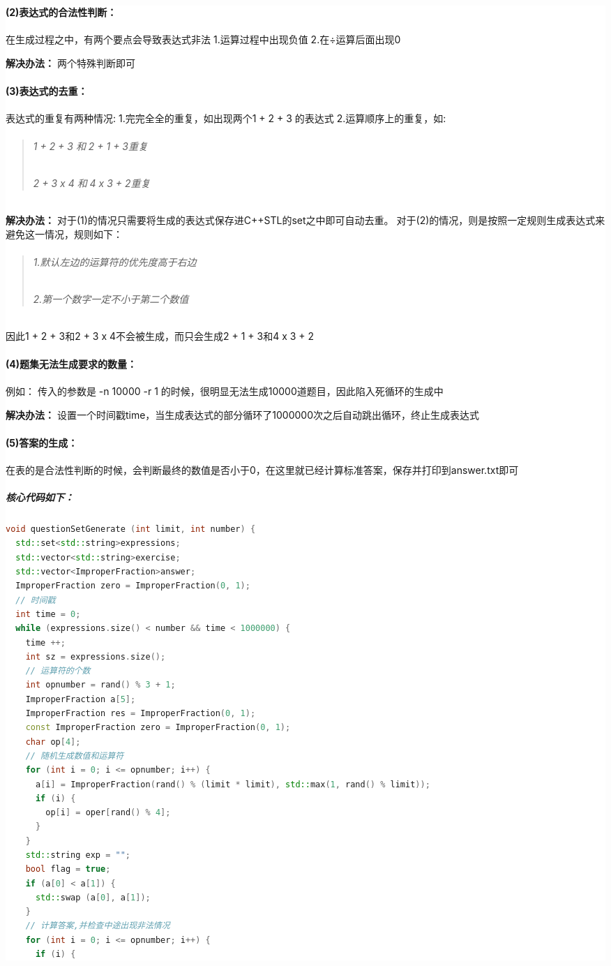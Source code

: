 #### **(2)表达式的合法性判断：**
 在生成过程之中，有两个要点会导致表达式非法
1.运算过程中出现负值
2.在÷运算后面出现0

**解决办法：**
两个特殊判断即可
  
#### **(3)表达式的去重：**
表达式的重复有两种情况:
1.完完全全的重复，如出现两个1 + 2 + 3 的表达式
2.运算顺序上的重复，如:
>###### 1 + 2 + 3 和 2 + 1 + 3重复
>###### 2 + 3 x 4 和 4 x 3 + 2重复
                             
**解决办法：**
对于(1)的情况只需要将生成的表达式保存进C++STL的set之中即可自动去重。
对于(2)的情况，则是按照一定规则生成表达式来避免这一情况，规则如下：
>###### 1.默认左边的运算符的优先度高于右边
>###### 2.第一个数字一定不小于第二个数值
因此1 + 2 + 3和2 + 3 x 4不会被生成，而只会生成2 + 1 + 3和4 x 3 + 2
  
#### **(4)题集无法生成要求的数量：**
 例如：
传入的参数是 -n 10000 -r 1 的时候，很明显无法生成10000道题目，因此陷入死循环的生成中

**解决办法：**
设置一个时间戳time，当生成表达式的部分循环了1000000次之后自动跳出循环，终止生成表达式 
  
#### **(5)答案的生成：**
 在表的是合法性判断的时候，会判断最终的数值是否小于0，在这里就已经计算标准答案，保存并打印到answer.txt即可
##### 核心代码如下：

```C++
void questionSetGenerate (int limit, int number) {
  std::set<std::string>expressions;
  std::vector<std::string>exercise;
  std::vector<ImproperFraction>answer;
  ImproperFraction zero = ImproperFraction(0, 1);
  // 时间戳
  int time = 0;
  while (expressions.size() < number && time < 1000000) {
    time ++;
    int sz = expressions.size();
    // 运算符的个数
    int opnumber = rand() % 3 + 1;
    ImproperFraction a[5];
    ImproperFraction res = ImproperFraction(0, 1);
    const ImproperFraction zero = ImproperFraction(0, 1);
    char op[4];
    // 随机生成数值和运算符
    for (int i = 0; i <= opnumber; i++) {
      a[i] = ImproperFraction(rand() % (limit * limit), std::max(1, rand() % limit));
      if (i) {
        op[i] = oper[rand() % 4];
      }
    }
    std::string exp = "";
    bool flag = true;
    if (a[0] < a[1]) {
      std::swap (a[0], a[1]);
    }
    // 计算答案,并检查中途出现非法情况
    for (int i = 0; i <= opnumber; i++) {
      if (i) {
```